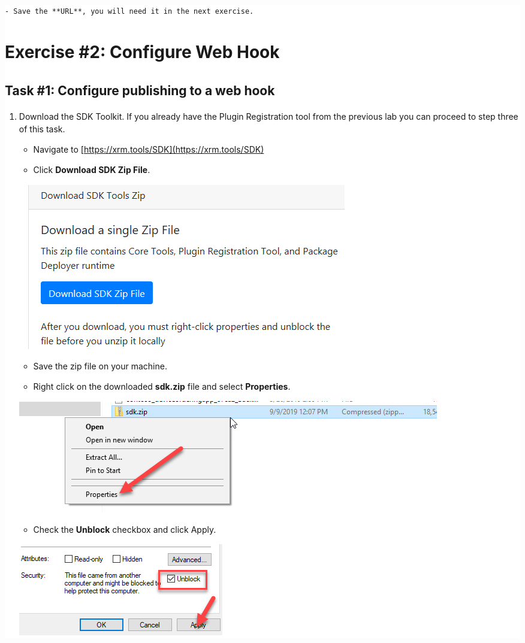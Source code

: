	- Save the **URL**, you will need it in the next exercise.

# Exercise #2: Configure Web Hook

## Task #1: Configure publishing to a web hook

1. Download the SDK Toolkit. If you already have the Plugin Registration tool from the previous lab you can proceed to step three of this task.

	- Navigate to [https://xrm.tools/SDK](https://xrm.tools/SDK) 

	- Click **Download SDK Zip File**.

    ![Download SDK - screenshot](../L08/Static/Mod_01_Web_Hook_image17.png)

	- Save the zip file on your machine.

	- Right click on the downloaded **sdk.zip** file and select **Properties**.

    ![File properties - screenshot](../L08/Static/Mod_01_Web_Hook_image18.png)

	- Check the **Unblock** checkbox and click Apply.

    ![Unblock file - screenshot](../L08/Static/Mod_01_Web_Hook_image19.png)

